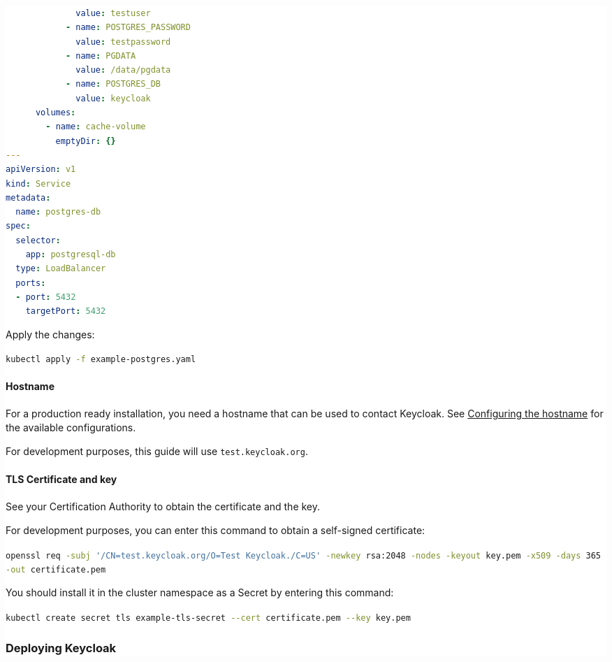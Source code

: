 ```yaml
              value: testuser
            - name: POSTGRES_PASSWORD
              value: testpassword
            - name: PGDATA
              value: /data/pgdata
            - name: POSTGRES_DB
              value: keycloak
      volumes:
        - name: cache-volume
          emptyDir: {}
---
apiVersion: v1
kind: Service
metadata:
  name: postgres-db
spec:
  selector:
    app: postgresql-db
  type: LoadBalancer
  ports:
  - port: 5432
    targetPort: 5432
```

Apply the changes:

```bash
kubectl apply -f example-postgres.yaml
```

#### Hostname

For a production ready installation, you need a hostname that can be used to contact Keycloak. See [Configuring the hostname](https://www.keycloak.org/server/hostname) for the available configurations.

For development purposes, this guide will use `test.keycloak.org`.

#### TLS Certificate and key
See your Certification Authority to obtain the certificate and the key.

For development purposes, you can enter this command to obtain a self-signed certificate:

```bash
openssl req -subj '/CN=test.keycloak.org/O=Test Keycloak./C=US' -newkey rsa:2048 -nodes -keyout key.pem -x509 -days 365 -out certificate.pem
```

You should install it in the cluster namespace as a Secret by entering this command:

```bash
kubectl create secret tls example-tls-secret --cert certificate.pem --key key.pem
```

### Deploying Keycloak
